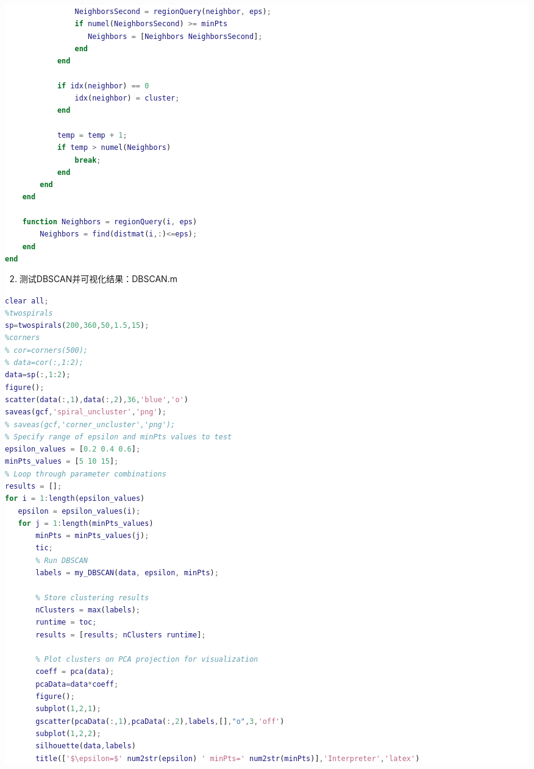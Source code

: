 ```matlab
                NeighborsSecond = regionQuery(neighbor, eps);
                if numel(NeighborsSecond) >= minPts
                   Neighbors = [Neighbors NeighborsSecond]; 
                end
            end
            
            if idx(neighbor) == 0
                idx(neighbor) = cluster;
            end
            
            temp = temp + 1;
            if temp > numel(Neighbors)
                break;
            end
        end
    end

    function Neighbors = regionQuery(i, eps)
        Neighbors = find(distmat(i,:)<=eps);
    end
end
```

2. 测试DBSCAN并可视化结果：DBSCAN.m

```matlab
clear all;
%twospirals
sp=twospirals(200,360,50,1.5,15);
%corners
% cor=corners(500);
% data=cor(:,1:2);
data=sp(:,1:2);
figure();
scatter(data(:,1),data(:,2),36,'blue','o')
saveas(gcf,'spiral_uncluster','png');
% saveas(gcf,'corner_uncluster','png');
% Specify range of epsilon and minPts values to test
epsilon_values = [0.2 0.4 0.6];
minPts_values = [5 10 15];
% Loop through parameter combinations
results = [];
for i = 1:length(epsilon_values)
   epsilon = epsilon_values(i);
   for j = 1:length(minPts_values)
       minPts = minPts_values(j);
       tic;
       % Run DBSCAN
       labels = my_DBSCAN(data, epsilon, minPts); 
       
       % Store clustering results  
       nClusters = max(labels);
       runtime = toc;  
       results = [results; nClusters runtime];
      
       % Plot clusters on PCA projection for visualization
       coeff = pca(data);  
       pcaData=data*coeff;
       figure();
       subplot(1,2,1);
       gscatter(pcaData(:,1),pcaData(:,2),labels,[],"o",3,'off')
       subplot(1,2,2);
       silhouette(data,labels)
       title(['$\epsilon=$' num2str(epsilon) ' minPts=' num2str(minPts)],'Interpreter','latex')
```